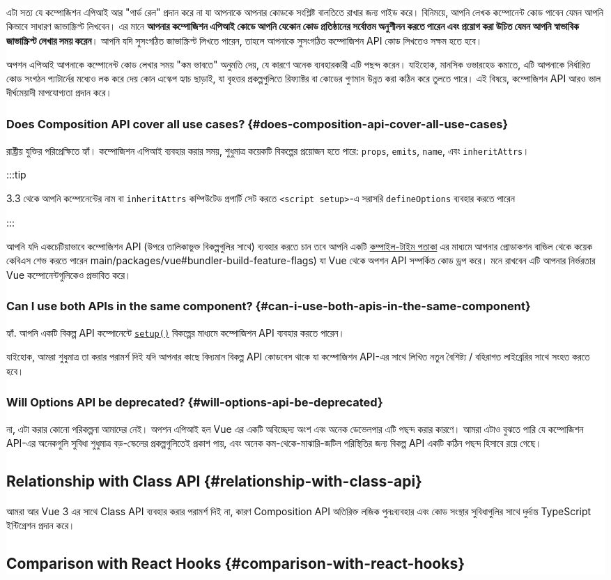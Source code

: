 এটা সত্য যে কম্পোজিশন এপিআই আর "গার্ড রেল" প্রদান করে না যা আপনাকে আপনার কোডকে সংশ্লিষ্ট বালতিতে রাখার জন্য গাইড করে। বিনিময়ে, আপনি লেখক কম্পোনেন্ট কোড পাবেন যেমন আপনি কিভাবে সাধারণ জাভাস্ক্রিপ্ট লিখবেন। এর মানে **আপনার কম্পোজিশন এপিআই কোডে আপনি যেকোন কোড প্রতিষ্ঠানের সর্বোত্তম অনুশীলন করতে পারেন এবং প্রয়োগ করা উচিত যেমন আপনি স্বাভাবিক জাভাস্ক্রিপ্ট লেখার সময় করেন**। আপনি যদি সুসংগঠিত জাভাস্ক্রিপ্ট লিখতে পারেন, তাহলে আপনাকে সুসংগঠিত কম্পোজিশন API কোড লিখতেও সক্ষম হতে হবে।

অপশন এপিআই আপনাকে কম্পোনেন্ট কোড লেখার সময় "কম ভাবতে" অনুমতি দেয়, যে কারণে অনেক ব্যবহারকারী এটি পছন্দ করেন। যাইহোক, মানসিক ওভারহেড কমাতে, এটি আপনাকে নির্ধারিত কোড সংগঠন প্যাটার্নের মধ্যেও লক করে দেয় কোন এস্কেপ হ্যাচ ছাড়াই, যা বৃহত্তর প্রকল্পগুলিতে রিফ্যাক্টর বা কোডের গুণমান উন্নত করা কঠিন করে তুলতে পারে। এই বিষয়ে, কম্পোজিশন API আরও ভাল দীর্ঘমেয়াদী মাপযোগ্যতা প্রদান করে।

### Does Composition API cover all use cases? {#does-composition-api-cover-all-use-cases}

রাষ্ট্রীয় যুক্তির পরিপ্রেক্ষিতে হ্যাঁ। কম্পোজিশন এপিআই ব্যবহার করার সময়, শুধুমাত্র কয়েকটি বিকল্পের প্রয়োজন হতে পারে: `props`, `emits`, `name`, এবং `inheritAttrs`।

:::tip

3.3 থেকে আপনি কম্পোনেন্টের নাম বা `inheritAttrs` কম্পিউটেড প্রপার্টি সেট করতে `<script setup>`-এ সরাসরি `defineOptions` ব্যবহার করতে পারেন

:::

আপনি যদি একচেটিয়াভাবে কম্পোজিশন API (উপরে তালিকাভুক্ত বিকল্পগুলির সাথে) ব্যবহার করতে চান তবে আপনি একটি [কম্পাইল-টাইম পতাকা](https://github.com/vuejs/core/tree/) এর মাধ্যমে আপনার প্রোডাকশন বান্ডিল থেকে কয়েক কেবিএস শেভ করতে পারেন main/packages/vue#bundler-build-feature-flags) যা Vue থেকে অপশন API সম্পর্কিত কোড ড্রপ করে। মনে রাখবেন এটি আপনার নির্ভরতার Vue কম্পোনেন্টগুলিকেও প্রভাবিত করে।

### Can I use both APIs in the same component? {#can-i-use-both-apis-in-the-same-component}

হ্যাঁ. আপনি একটি বিকল্প API কম্পোনেন্টে [`setup()`](/api/composition-api-setup) বিকল্পের মাধ্যমে কম্পোজিশন API ব্যবহার করতে পারেন।

যাইহোক, আমরা শুধুমাত্র তা করার পরামর্শ দিই যদি আপনার কাছে বিদ্যমান বিকল্প API কোডবেস থাকে যা কম্পোজিশন API-এর সাথে লিখিত নতুন বৈশিষ্ট্য / বহিরাগত লাইব্রেরির সাথে সংহত করতে হবে।

### Will Options API be deprecated? {#will-options-api-be-deprecated}

না, এটা করার কোনো পরিকল্পনা আমাদের নেই। অপশন এপিআই হল Vue এর একটি অবিচ্ছেদ্য অংশ এবং অনেক ডেভেলপার এটি পছন্দ করার কারণে। আমরা এটাও বুঝতে পারি যে কম্পোজিশন API-এর অনেকগুলি সুবিধা শুধুমাত্র বড়-স্কেলের প্রকল্পগুলিতেই প্রকাশ পায়, এবং অনেক কম-থেকে-মাঝারি-জটিল পরিস্থিতির জন্য বিকল্প API একটি কঠিন পছন্দ হিসাবে রয়ে গেছে।

## Relationship with Class API {#relationship-with-class-api}

আমরা আর Vue 3 এর সাথে Class API ব্যবহার করার পরামর্শ দিই না, কারণ Composition API অতিরিক্ত লজিক পুনঃব্যবহার এবং কোড সংস্থার সুবিধাগুলির সাথে দুর্দান্ত TypeScript ইন্টিগ্রেশন প্রদান করে।

## Comparison with React Hooks {#comparison-with-react-hooks}
